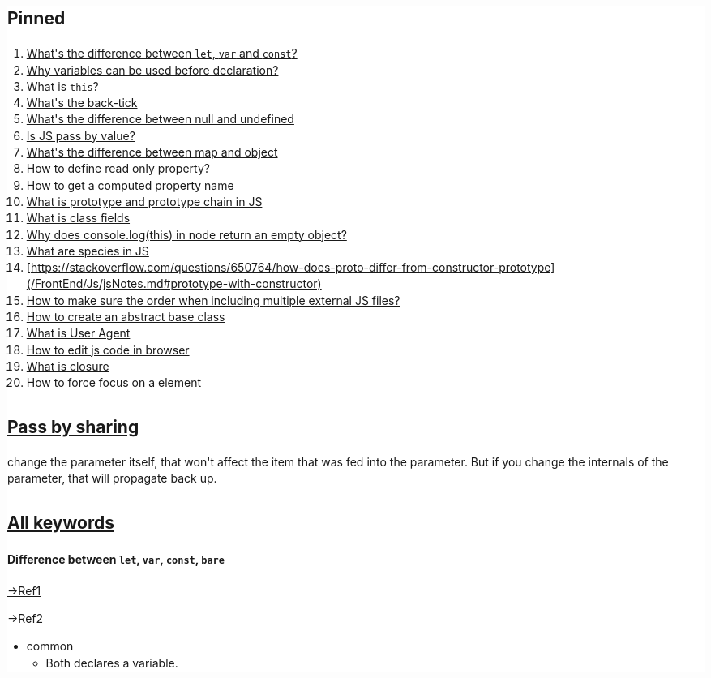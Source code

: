 ## Pinned

1. [What's the difference between `let`, `var` and `const`?](/FrontEnd/Js/jsNotes.md#difference-between-let-var-const-bare)
2. [Why variables can be used before declaration?](/FrontEnd/Js/jsNotes.md#hoisting)
3. [What is `this`?](/FrontEnd/Js/jsNotes.md#this)
4. [What's the back-tick](/FrontEnd/Js/jsNotes.md#string-template)
5. [What's the difference between null and undefined](https://www.geeksforgeeks.org/undefined-vs-null-in-javascript/)
6. [Is JS pass by value?](/FrontEnd/Js/jsNotes.md#pass-by-sharing)
7. [What's the difference between map and object](https://www.geeksforgeeks.org/map-vs-object-in-javascript/)
8. [How to define read only property?](https://stackoverflow.com/questions/7757337/defining-read-only-properties-in-javascript)
9. [How to get a computed property name](https://developer.mozilla.org/en-US/docs/Web/JavaScript/Reference/Functions/get#using_a_computed_property_name)
10. [What is prototype and prototype chain in JS](/FrontEnd/Js/jsNotes.md#prototype)
11. [What is class fields](/FrontEnd/Js/jsNotes.md#class-fields)
12. [Why does console.log(this) in node return an empty object?](https://stackoverflow.com/questions/42631698/why-does-console-logthis-in-node-return-an-empty-object)
13. [What are species in JS](#TODO)
14. [https://stackoverflow.com/questions/650764/how-does-proto-differ-from-constructor-prototype](/FrontEnd/Js/jsNotes.md#prototype-with-constructor)
15. [How to make sure the order when including multiple external JS files?](/FrontEnd/Js/jsNotes.md#script-loading-strategies)
16. [How to create an abstract base class](https://stackoverflow.com/questions/597769/how-do-i-create-an-abstract-base-class-in-javascript)
17. [What is User Agent](https://developer.mozilla.org/en-US/docs/Glossary/User_agent)
18. [How to edit js code in browser](https://stackoverflow.com/questions/16494237/chrome-dev-tools-modify-javascript-and-reload)
19. [What is closure](/FrontEnd/Js/jsNotes.md#closure)
20. [How to force focus on a element](https://developer.mozilla.org/en-US/docs/Learn/Tools_and_testing/Client-side_JavaScript_frameworks/React_accessibility#prepare_the_heading)


## [Pass by sharing](https://stackoverflow.com/questions/518000/is-javascript-a-pass-by-reference-or-pass-by-value-language)

change the parameter itself, that won't affect the item that was fed into the parameter. But if you change the internals of the parameter, that will propagate back up.

## [All keywords](https://www.w3schools.com/js/js_reserved.asp)

#### Difference between `let`, `var`, `const`, `bare`

[->Ref1](https://www.geeksforgeeks.org/difference-between-var-and-let-in-javascript/)

[->Ref2](https://stackoverflow.com/questions/762011/what-is-the-difference-between-let-and-var)
- common
  - Both declares a variable.
